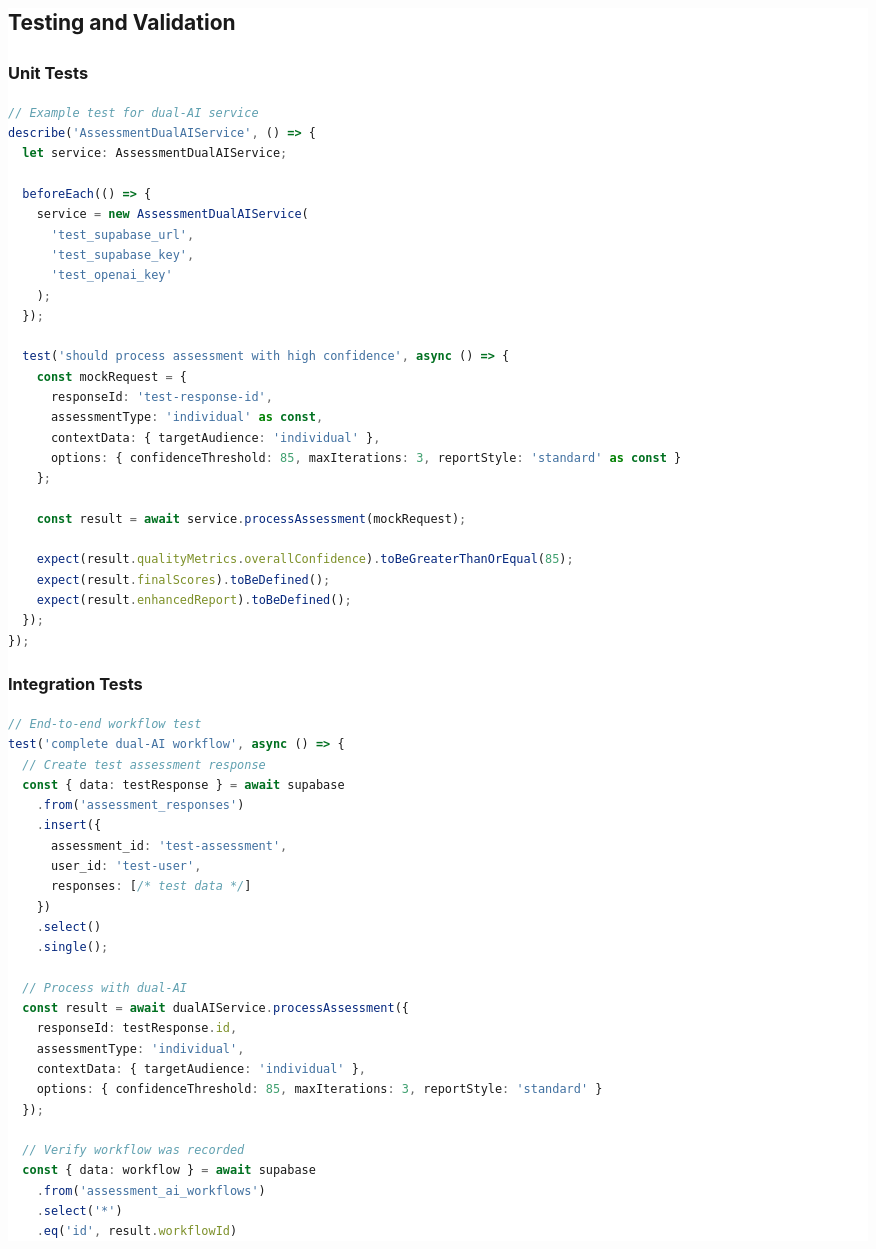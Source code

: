 ## Testing and Validation

### Unit Tests

```typescript
// Example test for dual-AI service
describe('AssessmentDualAIService', () => {
  let service: AssessmentDualAIService;
  
  beforeEach(() => {
    service = new AssessmentDualAIService(
      'test_supabase_url',
      'test_supabase_key',
      'test_openai_key'
    );
  });
  
  test('should process assessment with high confidence', async () => {
    const mockRequest = {
      responseId: 'test-response-id',
      assessmentType: 'individual' as const,
      contextData: { targetAudience: 'individual' },
      options: { confidenceThreshold: 85, maxIterations: 3, reportStyle: 'standard' as const }
    };
    
    const result = await service.processAssessment(mockRequest);
    
    expect(result.qualityMetrics.overallConfidence).toBeGreaterThanOrEqual(85);
    expect(result.finalScores).toBeDefined();
    expect(result.enhancedReport).toBeDefined();
  });
});
```

### Integration Tests

```typescript
// End-to-end workflow test
test('complete dual-AI workflow', async () => {
  // Create test assessment response
  const { data: testResponse } = await supabase
    .from('assessment_responses')
    .insert({
      assessment_id: 'test-assessment',
      user_id: 'test-user',
      responses: [/* test data */]
    })
    .select()
    .single();
  
  // Process with dual-AI
  const result = await dualAIService.processAssessment({
    responseId: testResponse.id,
    assessmentType: 'individual',
    contextData: { targetAudience: 'individual' },
    options: { confidenceThreshold: 85, maxIterations: 3, reportStyle: 'standard' }
  });
  
  // Verify workflow was recorded
  const { data: workflow } = await supabase
    .from('assessment_ai_workflows')
    .select('*')
    .eq('id', result.workflowId)
```